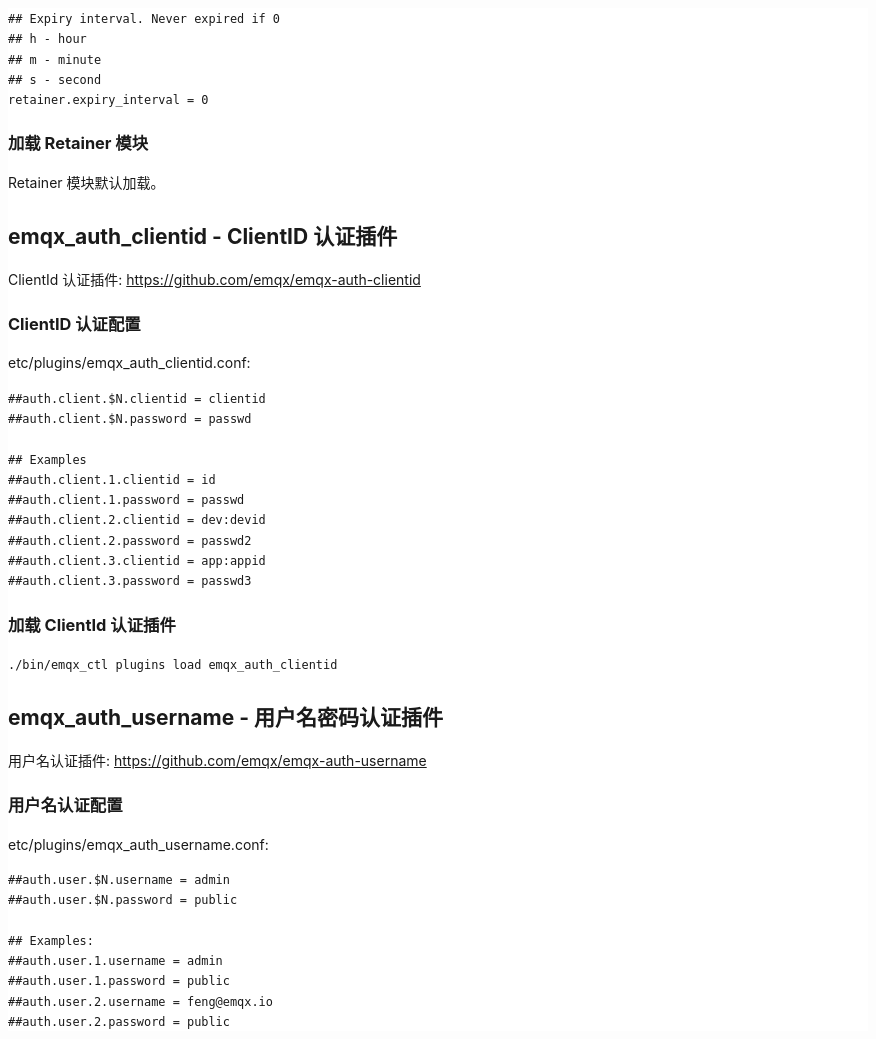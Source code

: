     ## Expiry interval. Never expired if 0
    ## h - hour
    ## m - minute
    ## s - second
    retainer.expiry_interval = 0

### 加载 Retainer 模块

Retainer 模块默认加载。

## emqx_auth_clientid - ClientID 认证插件

ClientId 认证插件: [ https://github.com/emqx/emqx-auth-clientid ](https://github.com/emqx/emqx-auth-clientid)

### ClientID 认证配置

etc/plugins/emqx_auth_clientid.conf:

    ##auth.client.$N.clientid = clientid
    ##auth.client.$N.password = passwd

    ## Examples
    ##auth.client.1.clientid = id
    ##auth.client.1.password = passwd
    ##auth.client.2.clientid = dev:devid
    ##auth.client.2.password = passwd2
    ##auth.client.3.clientid = app:appid
    ##auth.client.3.password = passwd3

### 加载 ClientId 认证插件

    ./bin/emqx_ctl plugins load emqx_auth_clientid

## emqx_auth_username - 用户名密码认证插件

用户名认证插件: [ https://github.com/emqx/emqx-auth-username ](https://github.com/emqx/emqx-auth-username)

### 用户名认证配置

etc/plugins/emqx_auth_username.conf:

    ##auth.user.$N.username = admin
    ##auth.user.$N.password = public

    ## Examples:
    ##auth.user.1.username = admin
    ##auth.user.1.password = public
    ##auth.user.2.username = feng@emqx.io
    ##auth.user.2.password = public
